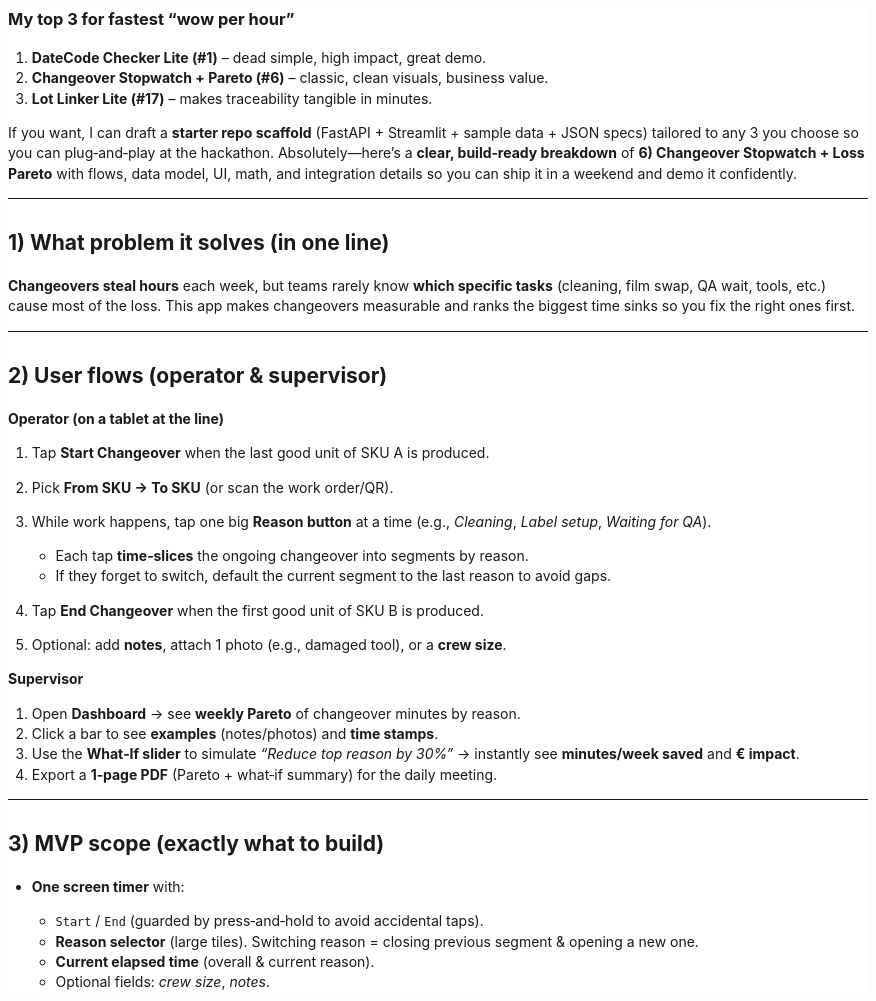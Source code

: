 
### My top 3 for fastest “wow per hour”

1. **DateCode Checker Lite (#1)** – dead simple, high impact, great demo.
2. **Changeover Stopwatch + Pareto (#6)** – classic, clean visuals, business value.
3. **Lot Linker Lite (#17)** – makes traceability tangible in minutes.

If you want, I can draft a **starter repo scaffold** (FastAPI + Streamlit + sample data + JSON specs) tailored to any 3 you choose so you can plug‑and‑play at the hackathon.
Absolutely—here’s a **clear, build‑ready breakdown** of **6) Changeover Stopwatch + Loss Pareto** with flows, data model, UI, math, and integration details so you can ship it in a weekend and demo it confidently.

---

## 1) What problem it solves (in one line)

**Changeovers steal hours** each week, but teams rarely know **which specific tasks** (cleaning, film swap, QA wait, tools, etc.) cause most of the loss. This app makes changeovers measurable and ranks the biggest time sinks so you fix the right ones first.

---

## 2) User flows (operator & supervisor)

**Operator (on a tablet at the line)**

1. Tap **Start Changeover** when the last good unit of SKU A is produced.
2. Pick **From SKU → To SKU** (or scan the work order/QR).
3. While work happens, tap one big **Reason button** at a time (e.g., *Cleaning*, *Label setup*, *Waiting for QA*).

   * Each tap **time‑slices** the ongoing changeover into segments by reason.
   * If they forget to switch, default the current segment to the last reason to avoid gaps.
4. Tap **End Changeover** when the first good unit of SKU B is produced.
5. Optional: add **notes**, attach 1 photo (e.g., damaged tool), or a **crew size**.

**Supervisor**

1. Open **Dashboard** → see **weekly Pareto** of changeover minutes by reason.
2. Click a bar to see **examples** (notes/photos) and **time stamps**.
3. Use the **What‑If slider** to simulate *“Reduce top reason by 30%”* → instantly see **minutes/week saved** and **€ impact**.
4. Export a **1‑page PDF** (Pareto + what‑if summary) for the daily meeting.

---

## 3) MVP scope (exactly what to build)

* **One screen timer** with:

  * `Start` / `End` (guarded by press‑and‑hold to avoid accidental taps).
  * **Reason selector** (large tiles). Switching reason = closing previous segment & opening a new one.
  * **Current elapsed time** (overall & current reason).
  * Optional fields: *crew size*, *notes*.
